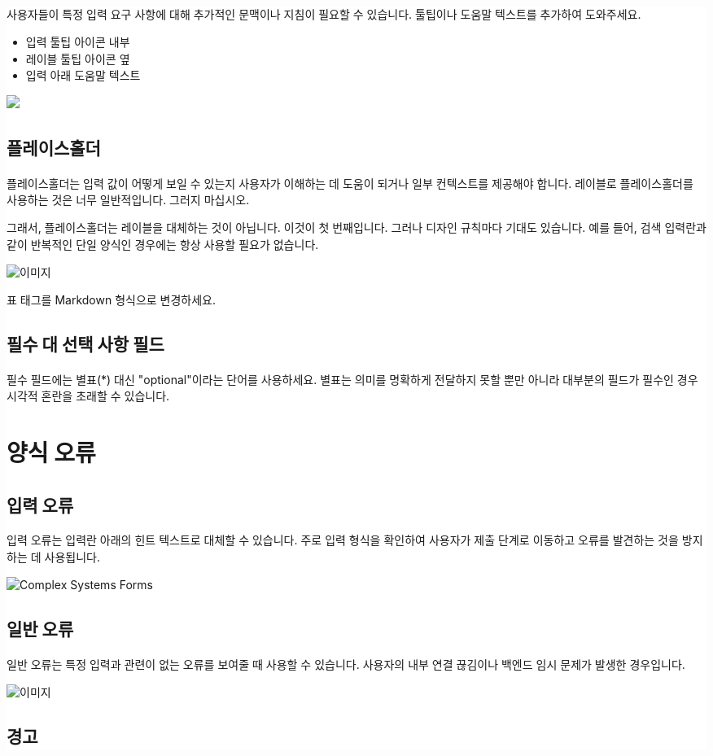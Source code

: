 <div class="content-ad"></div>

사용자들이 특정 입력 요구 사항에 대해 추가적인 문맥이나 지침이 필요할 수 있습니다. 툴팁이나 도움말 텍스트를 추가하여 도와주세요.

- 입력 툴팁 아이콘 내부
- 레이블 툴팁 아이콘 옆
- 입력 아래 도움말 텍스트

<img src="/assets/img/ComplexSystemsForms_15.png" />

<div class="content-ad"></div>

## 플레이스홀더

플레이스홀더는 입력 값이 어떻게 보일 수 있는지 사용자가 이해하는 데 도움이 되거나 일부 컨텍스트를 제공해야 합니다. 레이블로 플레이스홀더를 사용하는 것은 너무 일반적입니다. 그러지 마십시오.

그래서, 플레이스홀더는 레이블을 대체하는 것이 아닙니다. 이것이 첫 번째입니다. 그러나 디자인 규칙마다 기대도 있습니다. 예를 들어, 검색 입력란과 같이 반복적인 단일 양식인 경우에는 항상 사용할 필요가 없습니다.

![이미지](/assets/img/ComplexSystemsForms_16.png)

<div class="content-ad"></div>

표 태그를 Markdown 형식으로 변경하세요.

<div class="content-ad"></div>

## 필수 대 선택 사항 필드

필수 필드에는 별표(\*) 대신 "optional"이라는 단어를 사용하세요. 별표는 의미를 명확하게 전달하지 못할 뿐만 아니라 대부분의 필드가 필수인 경우 시각적 혼란을 초래할 수 있습니다.

# 양식 오류

## 입력 오류

<div class="content-ad"></div>

입력 오류는 입력란 아래의 힌트 텍스트로 대체할 수 있습니다. 주로 입력 형식을 확인하여 사용자가 제출 단계로 이동하고 오류를 발견하는 것을 방지하는 데 사용됩니다.

![Complex Systems Forms](/assets/img/ComplexSystemsForms_17.png)

## 일반 오류

일반 오류는 특정 입력과 관련이 없는 오류를 보여줄 때 사용할 수 있습니다. 사용자의 내부 연결 끊김이나 백엔드 임시 문제가 발생한 경우입니다.

<div class="content-ad"></div>

![이미지](/assets/img/ComplexSystemsForms_18.png)

## 경고
